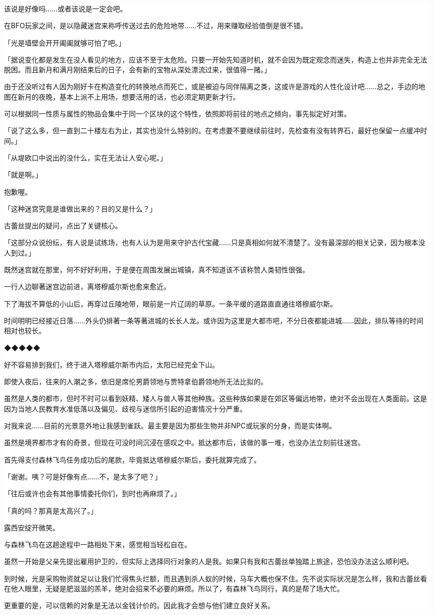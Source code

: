 该说是好像吗……或者该说是一定会吧。

在BFO玩家之间，是以隐藏迷宫来称呼传送过去的危险地带……不过，用来赚取经验值倒是很不错。

「光是墙壁会开开阖阖就够可怕了吧。」

「据说变化都是发生在没人看见的地方，应该不至于太危险。只要一开始先知道时机，就不会因为既定观念而迷失，构造上也并非完全无法脱困。而且新月和满月刚结束后的日子，会有新的宝物从深处漂流过来，很值得一赌。」

由于还没听过有人因为刚好卡在构造变化的转换地点而死亡，或是被迫与同伴隔离之类，这或许是游戏的人性化设计吧……总之，手边的地图在新月的夜晚，基本上派不上用场，想要活用的话，也必须定期更新才行。

可以根据同一性质与属性的物品会集中于同一个区块的这个特性，依照即将前往的地点之倾向，事先拟定好对策。

「说了这么多，但一直到二十楼左右为止，其实也没什么特别的。在考虑要不要继续前往时，先检查有没有转界石，最好也保留一点缓冲时间。」

「从堤欧口中说出的没什么，实在无法让人安心呢。」

「就是啊。」

抱歉喔。

「这种迷宫究竟是谁做出来的？目的又是什么？」

古蕾丝提出的疑问，点出了关键核心。

「这部分众说纷纭，有人说是试练场，也有人认为是用来守护古代宝藏……只是真相如何就不清楚了。没有最深部的相关记录，因为根本没人到过。」

既然迷宫就在那里，何不好好利用，于是便在周围发展出城镇，真不知道该不该称赞人类韧性很强。

一行人边聊著迷宫边前进，离塔穆威尔斯也愈来愈近。

下了海拔不算低的小山后，再穿过丘陵地带，眼前是一片辽阔的草原。一条平缓的道路直直通往塔穆威尔斯。

时间明明已经接近日落……外头仍排著一条等著进城的长长人龙。或许因为这里是大都市吧，不分日夜都能进城……因此，排队等待的时间相对也较长。

◆◆◆◆◆

好不容易排到我们，终于进入塔穆威尔斯市内后，太阳已经完全下山。

即使入夜后，往来的人潮之多，依旧是席伦男爵领地与贾特拿伯爵领地所无法比拟的。

虽然是人类的都市，但时不时可以看到妖精、矮人与兽人等其他种族。这些种族如果是在郊区等偏远地带，绝对不会出现在人类面前。这是因为当地人民教育水准低落以及偏见、歧视与迷信所引起的迫害情况十分严重。

对我来说……目前的光景意外地让我感到雀跃。最主要是因为那些生物并非NPC或玩家的分身，而是实体啊。

虽然是境界都市才有的奇景，但现在可没时间沉浸在感叹之中。抵达都市后，该做的事一堆，也没办法立刻前往迷宫。

首先得支付森林飞鸟任务成功后的尾款，毕竟抵达塔穆威尔斯后，委托就算完成了。

「谢谢。咦？可是好像有点……不，是太多了吧？」

「往后或许也会有其他事情委托你们，到时也再麻烦了。」

「真的吗？那真是太高兴了。」

露西安绽开微笑。

与森林飞鸟在这趟途程中一路相处下来，感觉相当轻松自在。

虽然一开始是父亲先提出雇用护卫的，但实际上选择同行对象的人是我。如果只有我和古蕾丝单独踏上旅途，恐怕没办法这么顺利吧。

到时候，光是采购物资就足以让我们忙得焦头烂额，而且遇到杀人蚁的时候，马车大概也保不住。先不说实际状况是怎么样，我和古蕾丝看在他人眼里，无疑是肥滋滋的羔羊，绝对会招来不必要的麻烦。所以了，有森林飞鸟同行，真的是帮了场大忙。

更重要的是，可以信赖的对象是无法以金钱计价的。因此我才会想与他们建立良好关系。
